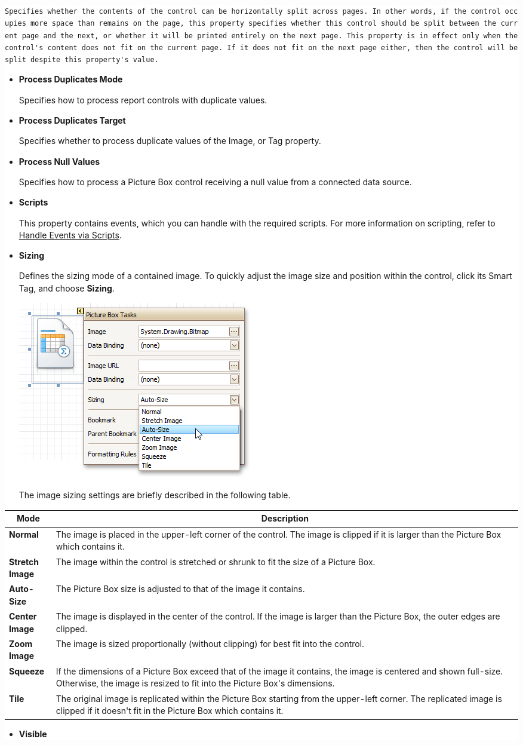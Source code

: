 	Specifies whether the contents of the control can be horizontally split across pages. In other words, if the control occupies more space than remains on the page, this property specifies whether this control should be split between the current page and the next, or whether it will be printed entirely on the next page. This property is in effect only when the control's content does not fit on the current page. If it does not fit on the next page either, then the control will be split despite this property's value.
* **Process Duplicates Mode**
	
	Specifies how to process report controls with duplicate values.
* **Process Duplicates Target**
	
	Specifies whether to process duplicate values of the Image, or Tag property.
* **Process Null Values**
	
	Specifies how to process a Picture Box control receiving a null value from a connected data source.
* **Scripts**
	
	This property contains events, which you can handle with the required scripts. For more information on scripting, refer to [Handle Events via Scripts](../../../../../../interface-elements-for-desktop/articles/report-designer/report-designer-for-winforms/create-reports/miscellaneous/handle-events-via-scripts.md).
* **Sizing**
	
	Defines the sizing mode of a contained image. To quickly adjust the image size and position within the control, click its Smart Tag, and choose **Sizing**.
	
	![RD_Controls_PictureBox_2](../../../../../images/Img11115.png)
	
	The image sizing settings are briefly described in the following table.

| Mode | Description |
|---|---|
| **Normal** | The image is placed in the upper-left corner of the control. The image is clipped if it is larger than the Picture Box which contains it. |
| **Stretch Image** | The image within the control is stretched or shrunk to fit the size of a Picture Box. |
| **Auto-Size** | The Picture Box size is adjusted to that of the image it contains. |
| **Center Image** | The image is displayed in the center of the control. If the image is larger than the Picture Box, the outer edges are clipped. |
| **Zoom Image** | The image is sized proportionally (without clipping) for best fit into the control. |
| **Squeeze** | If the dimensions of a Picture Box exceed that of the image it contains, the image is centered and shown full-size. Otherwise, the image is resized to fit into the Picture Box's dimensions. |
| **Tile** | The original image is replicated within the Picture Box starting from the upper-left corner. The replicated image is clipped if it doesn't fit in the Picture Box which contains it. |
* **Visible**
	